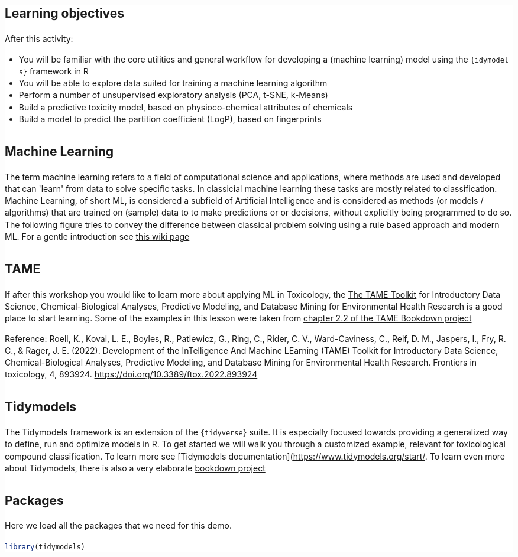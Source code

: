 ## Learning objectives

After this activity:

 - You will be familiar with the core utilities and general workflow for developing a (machine learning) model using the `{idymodels}` framework in R 
 - You will be able to explore data suited for training a machine learning algorithm
 - Perform a number of unsupervised exploratory analysis (PCA, t-SNE, k-Means)
 - Build a predictive toxicity model, based on physioco-chemical attributes of chemicals 
 - Build a model to predict the partition coefficient (LogP), based on fingerprints

## Machine Learning
The term machine learning refers to a field of computational science and applications, where methods are used and developed that can 'learn' from data to solve specific tasks. In classicial machine learning these tasks are mostly related to classification. Machine Learning, of short ML, is considered a subfield of Artificial Intelligence and is considered as methods (or models / algorithms) that are trained on (sample) data to to make predictions or or decisions, without explicitly being programmed to do so. The following figure tries to convey the difference between classical problem solving using a rule based approach and modern ML.
For a gentle introduction see [this wiki page](https://en.wikipedia.org/wiki/Machine_learning)

## TAME
If after this workshop you would like to learn more about applying ML in Toxicology, the [The TAME Toolkit](https://github.com/UNCSRP/Data-Analysis-Training-Modules) for Introductory Data Science, Chemical-Biological Analyses, Predictive Modeling, and Database Mining for Environmental Health Research is a good place to start learning. Some of the examples in this lesson were taken from [chapter 2.2 of the TAME Bookdown project](https://uncsrp.github.io/Data-Analysis-Training-Modules/machine-learning-and-predictive-modeling.html#machine-learning-and-predictive-modeling)

[Reference:](https://doi.org/10.3389/ftox.2022.893924) Roell, K., Koval, L. E., Boyles, R., Patlewicz, G., Ring, C., Rider, C. V., Ward-Caviness, C., Reif, D. M., Jaspers, I., Fry, R. C., & Rager, J. E. (2022). Development of the InTelligence And Machine LEarning (TAME) Toolkit for Introductory Data Science, Chemical-Biological Analyses, Predictive Modeling, and Database Mining for Environmental Health Research. Frontiers in toxicology, 4, 893924. https://doi.org/10.3389/ftox.2022.893924

## Tidymodels
The Tidymodels framework is an extension of the `{tidyverse}` suite. It is especially focused towards providing a generalized way to define, run and optimize models in R. To get started we will walk you through a customized example, relevant for toxicological compound classification. To learn more see [Tidymodels documentation](https://www.tidymodels.org/start/. To learn even more about Tidymodels, there is also a very elaborate [bookdown project](https://www.tmwr.org)

## Packages
Here we load all the packages that we need for this demo.


```r
library(tidymodels)
```
